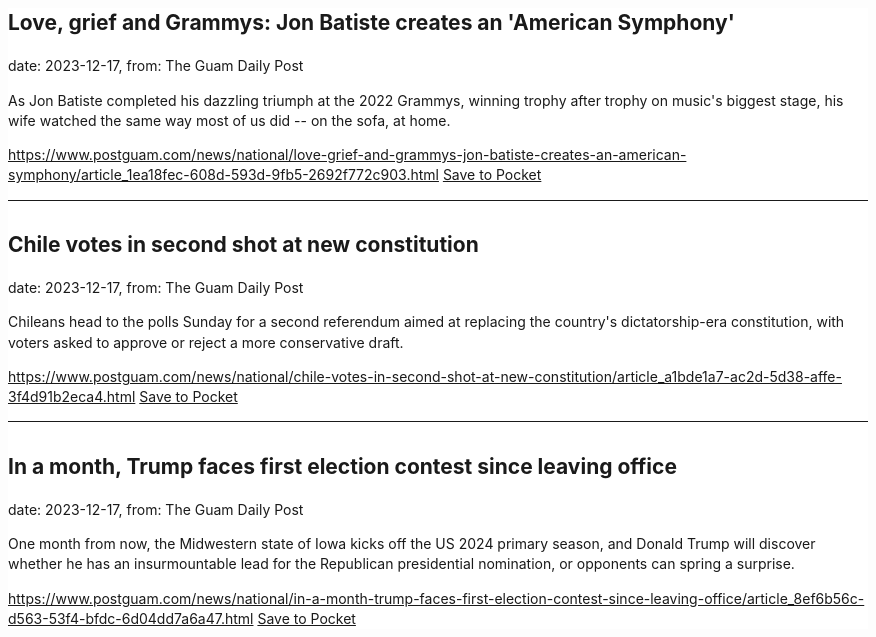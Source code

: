 
## Love, grief and Grammys: Jon Batiste creates an 'American Symphony'

date: 2023-12-17, from: The Guam Daily Post

As Jon Batiste completed his dazzling triumph at the 2022 Grammys, winning trophy after trophy on music's biggest stage, his wife watched the same way most of us did -- on the sofa, at home.

<span class="feed-item-link">
<a href="https://www.postguam.com/news/national/love-grief-and-grammys-jon-batiste-creates-an-american-symphony/article_1ea18fec-608d-593d-9fb5-2692f772c903.html">https://www.postguam.com/news/national/love-grief-and-grammys-jon-batiste-creates-an-american-symphony/article_1ea18fec-608d-593d-9fb5-2692f772c903.html</a> <a href="https://getpocket.com/save" class="pocket-btn" data-lang="en" data-save-url="https://www.postguam.com/news/national/love-grief-and-grammys-jon-batiste-creates-an-american-symphony/article_1ea18fec-608d-593d-9fb5-2692f772c903.html">Save to Pocket</a>
</span>

---

## Chile votes in second shot at new constitution

date: 2023-12-17, from: The Guam Daily Post

Chileans head to the polls Sunday for a second referendum aimed at replacing the country's dictatorship-era constitution, with voters asked to approve or reject a more conservative draft.

<span class="feed-item-link">
<a href="https://www.postguam.com/news/national/chile-votes-in-second-shot-at-new-constitution/article_a1bde1a7-ac2d-5d38-affe-3f4d91b2eca4.html">https://www.postguam.com/news/national/chile-votes-in-second-shot-at-new-constitution/article_a1bde1a7-ac2d-5d38-affe-3f4d91b2eca4.html</a> <a href="https://getpocket.com/save" class="pocket-btn" data-lang="en" data-save-url="https://www.postguam.com/news/national/chile-votes-in-second-shot-at-new-constitution/article_a1bde1a7-ac2d-5d38-affe-3f4d91b2eca4.html">Save to Pocket</a>
</span>

---

## In a month, Trump faces first election contest since leaving office

date: 2023-12-17, from: The Guam Daily Post

One month from now, the Midwestern state of Iowa kicks off the US 2024 primary season, and Donald Trump will discover whether he has an insurmountable lead for the Republican presidential nomination, or opponents can spring a surprise.

<span class="feed-item-link">
<a href="https://www.postguam.com/news/national/in-a-month-trump-faces-first-election-contest-since-leaving-office/article_8ef6b56c-d563-53f4-bfdc-6d04dd7a6a47.html">https://www.postguam.com/news/national/in-a-month-trump-faces-first-election-contest-since-leaving-office/article_8ef6b56c-d563-53f4-bfdc-6d04dd7a6a47.html</a> <a href="https://getpocket.com/save" class="pocket-btn" data-lang="en" data-save-url="https://www.postguam.com/news/national/in-a-month-trump-faces-first-election-contest-since-leaving-office/article_8ef6b56c-d563-53f4-bfdc-6d04dd7a6a47.html">Save to Pocket</a>
</span>



<script type="text/javascript">!function(d,i){if(!d.getElementById(i)){var j=d.createElement("script");j.id=i;j.src="https://widgets.getpocket.com/v1/j/btn.js?v=1";var w=d.getElementById(i);d.body.appendChild(j);}}(document,"pocket-btn-js");</script>

